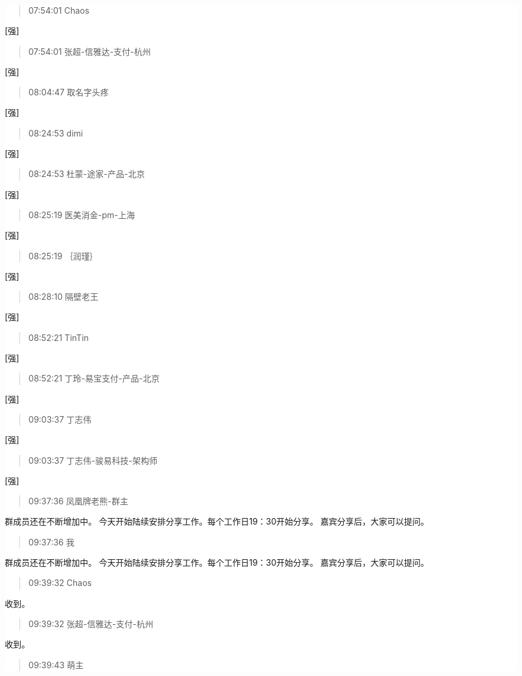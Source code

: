 > 07:54:01  Chaos  
   
[强]  
   
> 07:54:01  张超-信雅达-支付-杭州  
   
[强]  
   
> 08:04:47  取名字头疼  
   
[强]  
   
> 08:24:53  dimi  
   
[强]  
   
> 08:24:53  杜蒙-途家-产品-北京  
   
[强]  
   
> 08:25:19  医美消金-pm-上海  
   
[强]  
   
> 08:25:19  ｛润瑾｝  
   
[强]  
   
> 08:28:10  隔壁老王  
   
[强]  
   
> 08:52:21  TinTin  
   
[强]  
   
> 08:52:21  丁玲-易宝支付-产品-北京  
   
[强]  
   
> 09:03:37  丁志伟  
   
[强]  
   
> 09:03:37  丁志伟-骏易科技-架构师  
   
[强]  
   
> 09:37:36  凤凰牌老熊-群主  
   
群成员还在不断增加中。 今天开始陆续安排分享工作。每个工作日19：30开始分享。 嘉宾分享后，大家可以提问。  
   
> 09:37:36  我  
   
群成员还在不断增加中。 今天开始陆续安排分享工作。每个工作日19：30开始分享。 嘉宾分享后，大家可以提问。  
   
> 09:39:32  Chaos  
   
收到。  
   
> 09:39:32  张超-信雅达-支付-杭州  
   
收到。  
   
> 09:39:43  萌主  
   